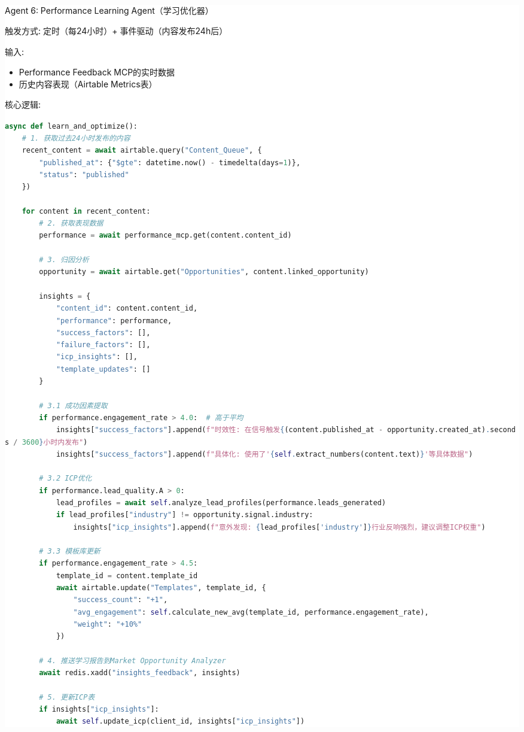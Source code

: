 Agent 6: Performance Learning Agent（学习优化器）

  触发方式: 定时（每24小时）+ 事件驱动（内容发布24h后）
  
  输入:
  - Performance Feedback MCP的实时数据
  - 历史内容表现（Airtable Metrics表）
  
  核心逻辑:
  ```python
  async def learn_and_optimize():
      # 1. 获取过去24小时发布的内容
      recent_content = await airtable.query("Content_Queue", {
          "published_at": {"$gte": datetime.now() - timedelta(days=1)},
          "status": "published"
      })
      
      for content in recent_content:
          # 2. 获取表现数据
          performance = await performance_mcp.get(content.content_id)
          
          # 3. 归因分析
          opportunity = await airtable.get("Opportunities", content.linked_opportunity)
          
          insights = {
              "content_id": content.content_id,
              "performance": performance,
              "success_factors": [],
              "failure_factors": [],
              "icp_insights": [],
              "template_updates": []
          }
          
          # 3.1 成功因素提取
          if performance.engagement_rate > 4.0:  # 高于平均
              insights["success_factors"].append(f"时效性: 在信号触发{(content.published_at - opportunity.created_at).seconds / 3600}小时内发布")
              insights["success_factors"].append(f"具体化: 使用了'{self.extract_numbers(content.text)}'等具体数据")
          
          # 3.2 ICP优化
          if performance.lead_quality.A > 0:
              lead_profiles = await self.analyze_lead_profiles(performance.leads_generated)
              if lead_profiles["industry"] != opportunity.signal.industry:
                  insights["icp_insights"].append(f"意外发现: {lead_profiles['industry']}行业反响强烈，建议调整ICP权重")
          
          # 3.3 模板库更新
          if performance.engagement_rate > 4.5:
              template_id = content.template_id
              await airtable.update("Templates", template_id, {
                  "success_count": "+1",
                  "avg_engagement": self.calculate_new_avg(template_id, performance.engagement_rate),
                  "weight": "+10%"
              })
          
          # 4. 推送学习报告到Market Opportunity Analyzer
          await redis.xadd("insights_feedback", insights)
          
          # 5. 更新ICP表
          if insights["icp_insights"]:
              await self.update_icp(client_id, insights["icp_insights"])
  ```
